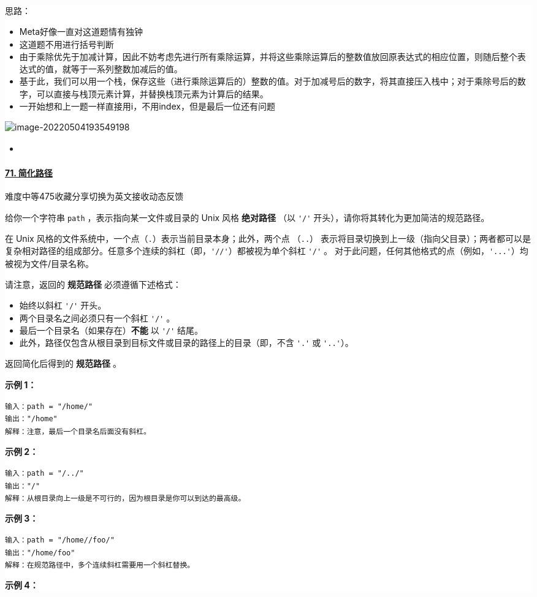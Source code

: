 思路：

- Meta好像一直对这道题情有独钟
- 这道题不用进行括号判断
- 由于乘除优先于加减计算，因此不妨考虑先进行所有乘除运算，并将这些乘除运算后的整数值放回原表达式的相应位置，则随后整个表达式的值，就等于一系列整数加减后的值。
- 基于此，我们可以用一个栈，保存这些（进行乘除运算后的）整数的值。对于加减号后的数字，将其直接压入栈中；对于乘除号后的数字，可以直接与栈顶元素计算，并替换栈顶元素为计算后的结果。
- 一开始想和上一题一样直接用i，不用index，但是最后一位还有问题

![image-20220504193549198](https://raw.githubusercontent.com/xiaominglalala/pic/main/img/image-20220504193549198.png)

- 



#### [71. 简化路径](https://leetcode-cn.com/problems/simplify-path/)

难度中等475收藏分享切换为英文接收动态反馈

给你一个字符串 `path` ，表示指向某一文件或目录的 Unix 风格 **绝对路径** （以 `'/'` 开头），请你将其转化为更加简洁的规范路径。

在 Unix 风格的文件系统中，一个点（`.`）表示当前目录本身；此外，两个点 （`..`） 表示将目录切换到上一级（指向父目录）；两者都可以是复杂相对路径的组成部分。任意多个连续的斜杠（即，`'//'`）都被视为单个斜杠 `'/'` 。 对于此问题，任何其他格式的点（例如，`'...'`）均被视为文件/目录名称。

请注意，返回的 **规范路径** 必须遵循下述格式：

- 始终以斜杠 `'/'` 开头。
- 两个目录名之间必须只有一个斜杠 `'/'` 。
- 最后一个目录名（如果存在）**不能** 以 `'/'` 结尾。
- 此外，路径仅包含从根目录到目标文件或目录的路径上的目录（即，不含 `'.'` 或 `'..'`）。

返回简化后得到的 **规范路径** 。

 

**示例 1：**

```
输入：path = "/home/"
输出："/home"
解释：注意，最后一个目录名后面没有斜杠。 
```

**示例 2：**

```
输入：path = "/../"
输出："/"
解释：从根目录向上一级是不可行的，因为根目录是你可以到达的最高级。
```

**示例 3：**

```
输入：path = "/home//foo/"
输出："/home/foo"
解释：在规范路径中，多个连续斜杠需要用一个斜杠替换。
```

**示例 4：**
